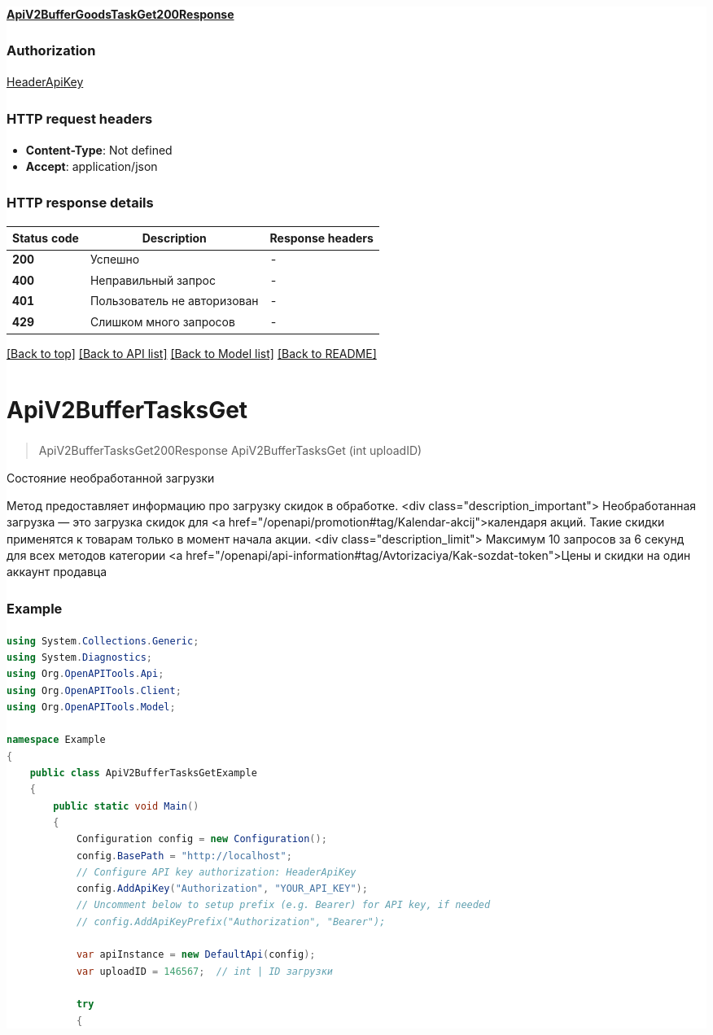 [**ApiV2BufferGoodsTaskGet200Response**](ApiV2BufferGoodsTaskGet200Response.md)

### Authorization

[HeaderApiKey](../README.md#HeaderApiKey)

### HTTP request headers

 - **Content-Type**: Not defined
 - **Accept**: application/json


### HTTP response details
| Status code | Description | Response headers |
|-------------|-------------|------------------|
| **200** | Успешно |  -  |
| **400** | Неправильный запрос |  -  |
| **401** | Пользователь не авторизован |  -  |
| **429** | Слишком много запросов |  -  |

[[Back to top]](#) [[Back to API list]](../README.md#documentation-for-api-endpoints) [[Back to Model list]](../README.md#documentation-for-models) [[Back to README]](../README.md)

<a id="apiv2buffertasksget"></a>
# **ApiV2BufferTasksGet**
> ApiV2BufferTasksGet200Response ApiV2BufferTasksGet (int uploadID)

Состояние необработанной загрузки

Метод предоставляет информацию про загрузку скидок в обработке.  <div class=\"description_important\">   Необработанная загрузка — это загрузка скидок для <a href=\"/openapi/promotion#tag/Kalendar-akcij\">календаря акций</a>. Такие скидки применятся к товарам только в момент начала акции. </div>  <div class=\"description_limit\">   Максимум 10 запросов за 6 секунд для всех методов категории <a href=\"/openapi/api-information#tag/Avtorizaciya/Kak-sozdat-token\">Цены и скидки</a> на один аккаунт продавца </div> 

### Example
```csharp
using System.Collections.Generic;
using System.Diagnostics;
using Org.OpenAPITools.Api;
using Org.OpenAPITools.Client;
using Org.OpenAPITools.Model;

namespace Example
{
    public class ApiV2BufferTasksGetExample
    {
        public static void Main()
        {
            Configuration config = new Configuration();
            config.BasePath = "http://localhost";
            // Configure API key authorization: HeaderApiKey
            config.AddApiKey("Authorization", "YOUR_API_KEY");
            // Uncomment below to setup prefix (e.g. Bearer) for API key, if needed
            // config.AddApiKeyPrefix("Authorization", "Bearer");

            var apiInstance = new DefaultApi(config);
            var uploadID = 146567;  // int | ID загрузки

            try
            {
```